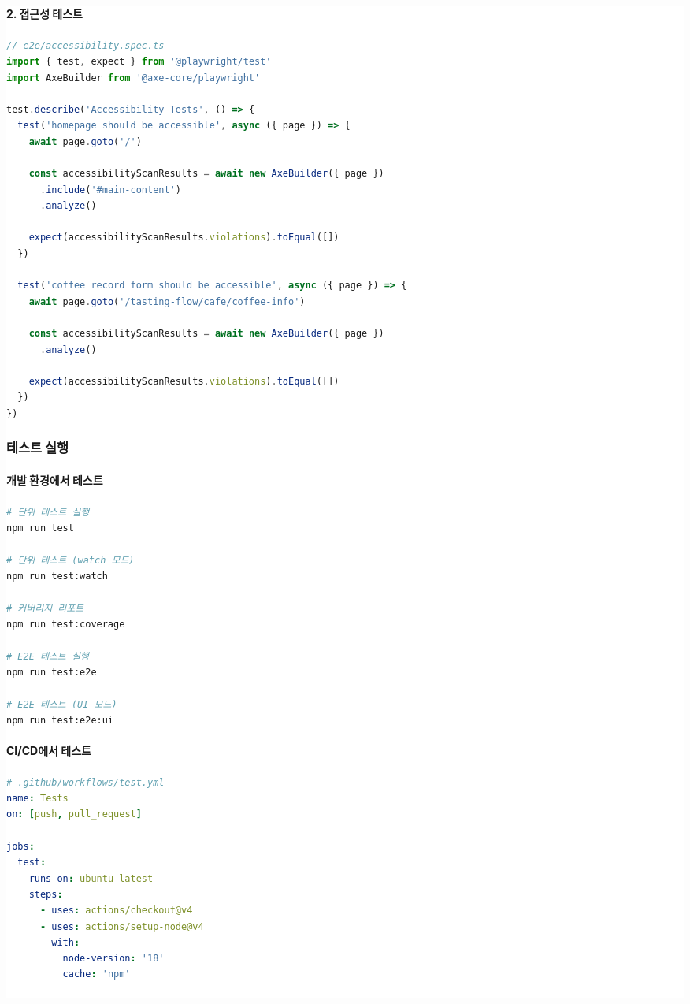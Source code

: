 #### 2. 접근성 테스트
```typescript
// e2e/accessibility.spec.ts
import { test, expect } from '@playwright/test'
import AxeBuilder from '@axe-core/playwright'

test.describe('Accessibility Tests', () => {
  test('homepage should be accessible', async ({ page }) => {
    await page.goto('/')
    
    const accessibilityScanResults = await new AxeBuilder({ page })
      .include('#main-content')
      .analyze()
    
    expect(accessibilityScanResults.violations).toEqual([])
  })

  test('coffee record form should be accessible', async ({ page }) => {
    await page.goto('/tasting-flow/cafe/coffee-info')
    
    const accessibilityScanResults = await new AxeBuilder({ page })
      .analyze()
    
    expect(accessibilityScanResults.violations).toEqual([])
  })
})
```

### 테스트 실행

#### 개발 환경에서 테스트
```bash
# 단위 테스트 실행
npm run test

# 단위 테스트 (watch 모드)
npm run test:watch

# 커버리지 리포트
npm run test:coverage

# E2E 테스트 실행
npm run test:e2e

# E2E 테스트 (UI 모드)
npm run test:e2e:ui
```

#### CI/CD에서 테스트
```yaml
# .github/workflows/test.yml
name: Tests
on: [push, pull_request]

jobs:
  test:
    runs-on: ubuntu-latest
    steps:
      - uses: actions/checkout@v4
      - uses: actions/setup-node@v4
        with:
          node-version: '18'
          cache: 'npm'
      
```